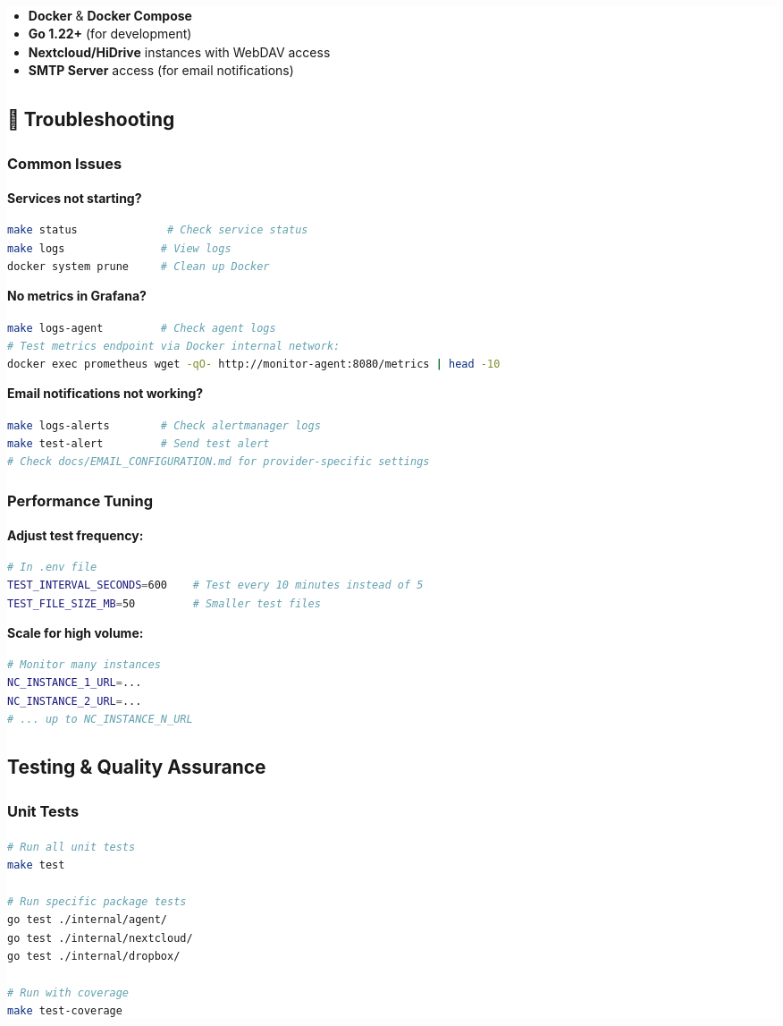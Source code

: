 - **Docker** & **Docker Compose**
- **Go 1.22+** (for development)
- **Nextcloud/HiDrive** instances with WebDAV access
- **SMTP Server** access (for email notifications)

## 🐛 Troubleshooting

### Common Issues

**Services not starting?**
```bash
make status              # Check service status
make logs               # View logs
docker system prune     # Clean up Docker
```

**No metrics in Grafana?**
```bash
make logs-agent         # Check agent logs
# Test metrics endpoint via Docker internal network:
docker exec prometheus wget -qO- http://monitor-agent:8080/metrics | head -10
```

**Email notifications not working?**
```bash
make logs-alerts        # Check alertmanager logs
make test-alert         # Send test alert
# Check docs/EMAIL_CONFIGURATION.md for provider-specific settings
```

### Performance Tuning

**Adjust test frequency:**
```bash
# In .env file
TEST_INTERVAL_SECONDS=600    # Test every 10 minutes instead of 5
TEST_FILE_SIZE_MB=50         # Smaller test files
```

**Scale for high volume:**
```bash
# Monitor many instances
NC_INSTANCE_1_URL=...
NC_INSTANCE_2_URL=...
# ... up to NC_INSTANCE_N_URL
```

## Testing & Quality Assurance

### Unit Tests
```bash
# Run all unit tests
make test

# Run specific package tests
go test ./internal/agent/
go test ./internal/nextcloud/
go test ./internal/dropbox/

# Run with coverage
make test-coverage
```
